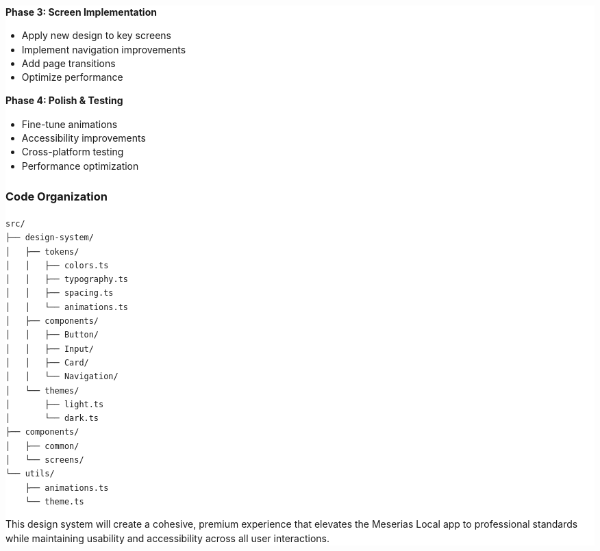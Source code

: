 **Phase 3: Screen Implementation**
- Apply new design to key screens
- Implement navigation improvements
- Add page transitions
- Optimize performance

**Phase 4: Polish & Testing**
- Fine-tune animations
- Accessibility improvements
- Cross-platform testing
- Performance optimization

### Code Organization

```
src/
├── design-system/
│   ├── tokens/
│   │   ├── colors.ts
│   │   ├── typography.ts
│   │   ├── spacing.ts
│   │   └── animations.ts
│   ├── components/
│   │   ├── Button/
│   │   ├── Input/
│   │   ├── Card/
│   │   └── Navigation/
│   └── themes/
│       ├── light.ts
│       └── dark.ts
├── components/
│   ├── common/
│   └── screens/
└── utils/
    ├── animations.ts
    └── theme.ts
```

This design system will create a cohesive, premium experience that elevates the Meserias Local app to professional standards while maintaining usability and accessibility across all user interactions.